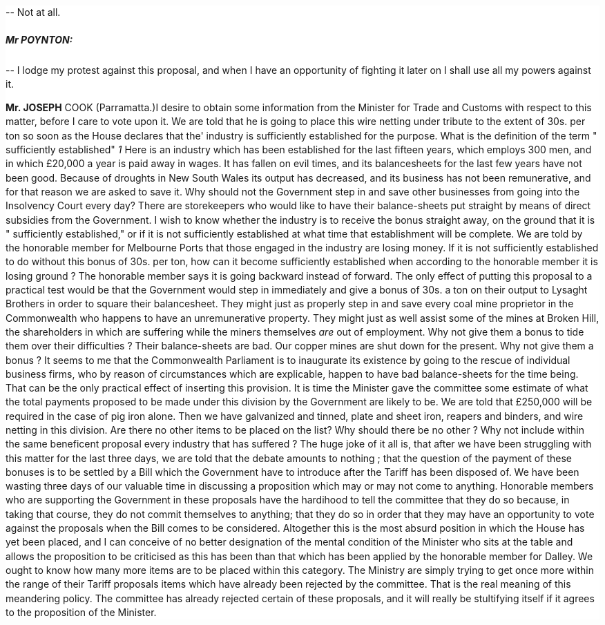 -- Not at all. 

##### Mr POYNTON:

-- I lodge my protest against this proposal, and when I have an opportunity of fighting it later on I shall use all my powers against it. 


 **Mr. JOSEPH** COOK (Parramatta.)I desire to obtain some information from the Minister for Trade and Customs with respect to this matter, before I care to vote upon it. We are told that he is going to place this wire netting under tribute to the extent of 30s. per ton so soon as the House declares that the' industry is sufficiently established for the purpose. What is the definition of the term " sufficiently established"  *1*  Here is an industry which has been established for the last fifteen years, which employs 300 men, and in which £20,000 a year is paid away in wages. It has fallen on evil times, and its balancesheets for the last few years have not been good. Because of droughts in New South Wales its output has decreased, and its business has not been remunerative, and for that reason we are asked to save it. Why should not the Government step in and save other businesses from going into the Insolvency Court every day? There are storekeepers who would like to have their balance-sheets put straight by means of direct subsidies from the Government. I wish to know whether the industry is to receive the bonus straight away, on the ground that it is " sufficiently established," or if it is not sufficiently established at what time that establishment will be complete. We are told by the honorable member for Melbourne Ports that those engaged in the industry are losing money. If it is not sufficiently established to do without this bonus of 30s. per ton, how can it become sufficiently established when according to the honorable member it is losing ground ? The honorable member says it is going backward instead of forward. The only effect of putting this proposal to a practical test would be that the Government would step in immediately and give a bonus of 30s. a ton on their output to Lysaght Brothers in order to square their balancesheet. They might just as properly step in and save every coal mine proprietor in the Commonwealth who happens to have an unremunerative property. They might just as well assist some of the mines at Broken Hill, the shareholders in which are suffering while the miners themselves  *are*  out of employment. Why not give them a bonus to tide them over their difficulties ? Their balance-sheets are bad. Our copper mines are shut down for the present. Why not give them a bonus ? It seems to me that the Commonwealth Parliament is to inaugurate its existence by going to the rescue of individual business firms, who by reason of circumstances which are explicable, happen to have bad balance-sheets for the time being. That can be the only practical effect of inserting this provision. It is time the Minister gave the committee some estimate of what the total payments proposed to be made under this division by the Government are likely to be. We are told that £250,000 will be required in the case of pig iron alone. Then we have galvanized and tinned, plate and sheet iron, reapers and binders, and wire netting in this division. Are there no other items to be placed on the list? Why should there be no other ? Why not include within the same beneficent proposal every industry that has suffered ? The huge joke of it all is, that after we have been struggling with this matter for the last three days, we are told that the debate amounts to nothing ; that the question of the payment of these bonuses is to be settled by a Bill which the Government have to introduce after the Tariff has been disposed of. We have been wasting three days of our valuable time in discussing a proposition which may or may not come to anything. Honorable members who are supporting the Government in these proposals have the hardihood to tell the committee that they do so because, in taking that course, they do not commit themselves to anything; that they do so in order that they may have an opportunity to vote against the proposals when the Bill comes to be considered. Altogether this is the most absurd position in which the House has yet been placed, and I can conceive of no better designation of the mental condition of the Minister who sits at the table and allows the proposition to be criticised as this has been than that which has been applied by the honorable member for Dalley. We ought to know how many more items are to be placed within this category. The Ministry are simply trying to get once more within the range of their Tariff proposals items which have already been rejected by the committee. That is the real meaning of this meandering policy. The committee has already rejected certain of these proposals, and it will really be stultifying itself if it agrees to the proposition of the Minister. 

